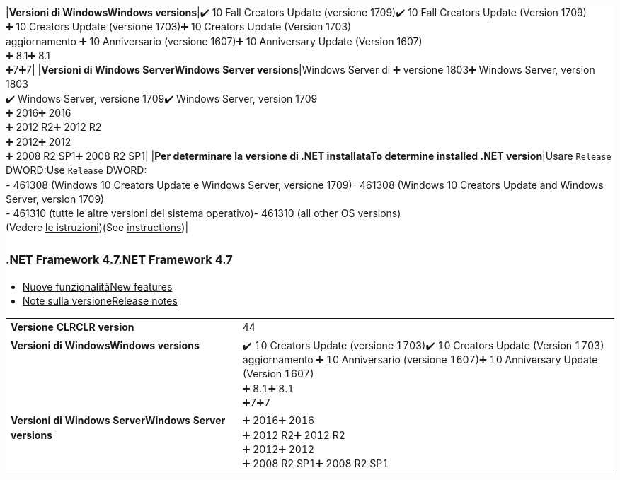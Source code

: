 |<span data-ttu-id="a4ede-200">**Versioni di Windows**</span><span class="sxs-lookup"><span data-stu-id="a4ede-200">**Windows versions**</span></span>|<span data-ttu-id="a4ede-201">✔️ 10 Fall Creators Update (versione 1709)</span><span class="sxs-lookup"><span data-stu-id="a4ede-201">✔️ 10 Fall Creators Update (Version 1709)</span></span><br/><span data-ttu-id="a4ede-202">➕ 10 Creators Update (versione 1703)</span><span class="sxs-lookup"><span data-stu-id="a4ede-202">➕ 10 Creators Update (Version 1703)</span></span><br/><span data-ttu-id="a4ede-203">aggiornamento ➕ 10 Anniversario (versione 1607)</span><span class="sxs-lookup"><span data-stu-id="a4ede-203">➕ 10 Anniversary Update (Version 1607)</span></span><br/><span data-ttu-id="a4ede-204">➕ 8.1</span><span class="sxs-lookup"><span data-stu-id="a4ede-204">➕ 8.1</span></span><br/><span data-ttu-id="a4ede-205">➕7</span><span class="sxs-lookup"><span data-stu-id="a4ede-205">➕7</span></span>|
|<span data-ttu-id="a4ede-206">**Versioni di Windows Server**</span><span class="sxs-lookup"><span data-stu-id="a4ede-206">**Windows Server versions**</span></span>|<span data-ttu-id="a4ede-207">Windows Server di ➕ versione 1803</span><span class="sxs-lookup"><span data-stu-id="a4ede-207">➕ Windows Server, version 1803</span></span><br/><span data-ttu-id="a4ede-208">✔️ Windows Server, versione 1709</span><span class="sxs-lookup"><span data-stu-id="a4ede-208">✔️ Windows Server, version 1709</span></span><br/><span data-ttu-id="a4ede-209">➕ 2016</span><span class="sxs-lookup"><span data-stu-id="a4ede-209">➕ 2016</span></span><br/><span data-ttu-id="a4ede-210">➕ 2012 R2</span><span class="sxs-lookup"><span data-stu-id="a4ede-210">➕ 2012 R2</span></span><br/><span data-ttu-id="a4ede-211">➕ 2012</span><span class="sxs-lookup"><span data-stu-id="a4ede-211">➕ 2012</span></span><br/><span data-ttu-id="a4ede-212">➕ 2008 R2 SP1</span><span class="sxs-lookup"><span data-stu-id="a4ede-212">➕ 2008 R2 SP1</span></span>|
|<span data-ttu-id="a4ede-213">**Per determinare la versione di .NET installata**</span><span class="sxs-lookup"><span data-stu-id="a4ede-213">**To determine installed .NET version**</span></span>|<span data-ttu-id="a4ede-214">Usare `Release` DWORD:</span><span class="sxs-lookup"><span data-stu-id="a4ede-214">Use `Release` DWORD:</span></span><br/><span data-ttu-id="a4ede-215">- 461308 (Windows 10 Creators Update e Windows Server, versione 1709)</span><span class="sxs-lookup"><span data-stu-id="a4ede-215">- 461308 (Windows 10 Creators Update and Windows Server, version 1709)</span></span><br/><span data-ttu-id="a4ede-216">- 461310 (tutte le altre versioni del sistema operativo)</span><span class="sxs-lookup"><span data-stu-id="a4ede-216">- 461310 (all other OS versions)</span></span><br/><span data-ttu-id="a4ede-217">(Vedere [le istruzioni](how-to-determine-which-versions-are-installed.md))</span><span class="sxs-lookup"><span data-stu-id="a4ede-217">(See [instructions](how-to-determine-which-versions-are-installed.md))</span></span>|

### <a name="net-framework-47"></a><span data-ttu-id="a4ede-218">.NET Framework 4.7</span><span class="sxs-lookup"><span data-stu-id="a4ede-218">.NET Framework 4.7</span></span>

- [<span data-ttu-id="a4ede-219">Nuove funzionalità</span><span class="sxs-lookup"><span data-stu-id="a4ede-219">New features</span></span>](../whats-new/index.md#whats-new-in-net-framework-47)
- [<span data-ttu-id="a4ede-220">Note sulla versione</span><span class="sxs-lookup"><span data-stu-id="a4ede-220">Release notes</span></span>](https://github.com/Microsoft/dotnet/tree/master/releases/net47/README.md)

|||
|-|-|
|<span data-ttu-id="a4ede-221">**Versione CLR**</span><span class="sxs-lookup"><span data-stu-id="a4ede-221">**CLR version**</span></span>|<span data-ttu-id="a4ede-222">4</span><span class="sxs-lookup"><span data-stu-id="a4ede-222">4</span></span>|
|<span data-ttu-id="a4ede-223">**Versioni di Windows**</span><span class="sxs-lookup"><span data-stu-id="a4ede-223">**Windows versions**</span></span>|<span data-ttu-id="a4ede-224">✔️ 10 Creators Update (versione 1703)</span><span class="sxs-lookup"><span data-stu-id="a4ede-224">✔️ 10 Creators Update (Version 1703)</span></span><br/><span data-ttu-id="a4ede-225">aggiornamento ➕ 10 Anniversario (versione 1607)</span><span class="sxs-lookup"><span data-stu-id="a4ede-225">➕ 10 Anniversary Update (Version 1607)</span></span><br/><span data-ttu-id="a4ede-226">➕ 8.1</span><span class="sxs-lookup"><span data-stu-id="a4ede-226">➕ 8.1</span></span><br/><span data-ttu-id="a4ede-227">➕7</span><span class="sxs-lookup"><span data-stu-id="a4ede-227">➕7</span></span>|
|<span data-ttu-id="a4ede-228">**Versioni di Windows Server**</span><span class="sxs-lookup"><span data-stu-id="a4ede-228">**Windows Server versions**</span></span>|<span data-ttu-id="a4ede-229">➕ 2016</span><span class="sxs-lookup"><span data-stu-id="a4ede-229">➕ 2016</span></span><br/><span data-ttu-id="a4ede-230">➕ 2012 R2</span><span class="sxs-lookup"><span data-stu-id="a4ede-230">➕ 2012 R2</span></span><br/><span data-ttu-id="a4ede-231">➕ 2012</span><span class="sxs-lookup"><span data-stu-id="a4ede-231">➕ 2012</span></span><br/><span data-ttu-id="a4ede-232">➕ 2008 R2 SP1</span><span class="sxs-lookup"><span data-stu-id="a4ede-232">➕ 2008 R2 SP1</span></span>|